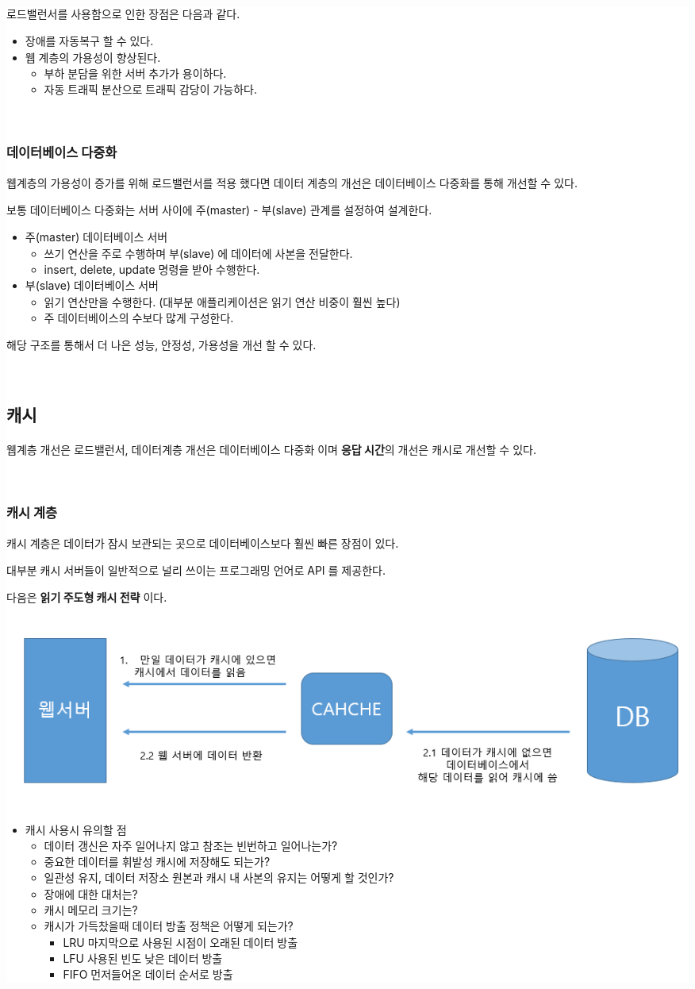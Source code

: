로드밸런서를 사용함으로 인한 장점은 다음과 같다.

- 장애를 자동복구 할 수 있다.
- 웹 계층의 가용성이 향상된다.
    - 부하 분담을 위한 서버 추가가 용이하다.
    - 자동 트래픽 분산으로 트래픽 감당이 가능하다.

<br/>

### 데이터베이스 다중화

웹계층의 가용성이 증가를 위해 로드밸런서를 적용 했다면 데이터 계층의 개선은 데이터베이스 다중화를 통해 개선할 수 있다.

보통 데이터베이스 다중화는 서버 사이에 주(master) - 부(slave) 관계를 설정하여 설계한다.

- 주(master) 데이터베이스 서버
    - 쓰기 연산을 주로 수행하며 부(slave) 에 데이터에 사본을 전달한다.
    - insert, delete, update 명령을 받아 수행한다.
- 부(slave) 데이터베이스 서버
    - 읽기 연산만을 수행한다. (대부분 애플리케이션은 읽기 연산 비중이 훨씬 높다)
    - 주 데이터베이스의 수보다 많게 구성한다.

해당 구조를 통해서 더 나은 성능, 안정성, 가용성을 개선 할 수 있다.

<br/>

## 캐시

웹계층 개선은 로드밸런서, 데이터계층 개선은 데이터베이스 다중화 이며 **응답 시간**의 개선은 캐시로 개선할 수 있다.

<br/>

### 캐시 계층

캐시 계층은 데이터가 잠시 보관되는 곳으로 데이터베이스보다 훨씬 빠른 장점이 있다.

대부분 캐시 서버들이 일반적으로 널리 쓰이는 프로그래밍 언어로 API 를 제공한다.

다음은 **읽기 주도형 캐시 전략** 이다.

![](./images/cahche.png)

- 캐시 사용시 유의할 점
    - 데이터 갱신은 자주 일어나지 않고 참조는 빈번하고 일어나는가?
    - 중요한 데이터를 휘발성 캐시에 저장해도 되는가?
    - 일관성 유지, 데이터 저장소 원본과 캐시 내 사본의 유지는 어떻게 할 것인가?
    - 장애에 대한 대처는?
    - 캐시 메모리 크기는?
    - 캐시가 가득찼을때 데이터 방출 정책은 어떻게 되는가?
        - LRU 마지막으로 사용된 시점이 오래된 데이터 방출
        - LFU 사용된 빈도 낮은 데이터 방출
        - FIFO 먼저들어온 데이터 순서로 방출
